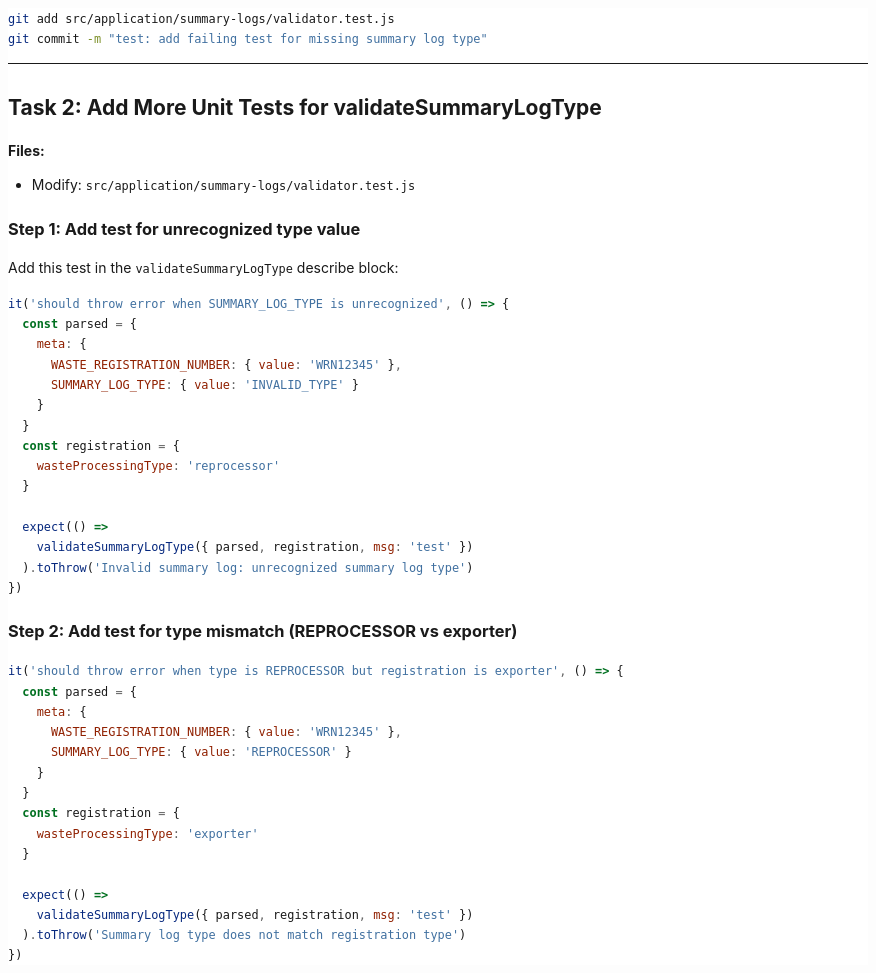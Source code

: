 ```bash
git add src/application/summary-logs/validator.test.js
git commit -m "test: add failing test for missing summary log type"
```

---

## Task 2: Add More Unit Tests for validateSummaryLogType

**Files:**

- Modify: `src/application/summary-logs/validator.test.js`

### Step 1: Add test for unrecognized type value

Add this test in the `validateSummaryLogType` describe block:

```javascript
it('should throw error when SUMMARY_LOG_TYPE is unrecognized', () => {
  const parsed = {
    meta: {
      WASTE_REGISTRATION_NUMBER: { value: 'WRN12345' },
      SUMMARY_LOG_TYPE: { value: 'INVALID_TYPE' }
    }
  }
  const registration = {
    wasteProcessingType: 'reprocessor'
  }

  expect(() =>
    validateSummaryLogType({ parsed, registration, msg: 'test' })
  ).toThrow('Invalid summary log: unrecognized summary log type')
})
```

### Step 2: Add test for type mismatch (REPROCESSOR vs exporter)

```javascript
it('should throw error when type is REPROCESSOR but registration is exporter', () => {
  const parsed = {
    meta: {
      WASTE_REGISTRATION_NUMBER: { value: 'WRN12345' },
      SUMMARY_LOG_TYPE: { value: 'REPROCESSOR' }
    }
  }
  const registration = {
    wasteProcessingType: 'exporter'
  }

  expect(() =>
    validateSummaryLogType({ parsed, registration, msg: 'test' })
  ).toThrow('Summary log type does not match registration type')
})
```
